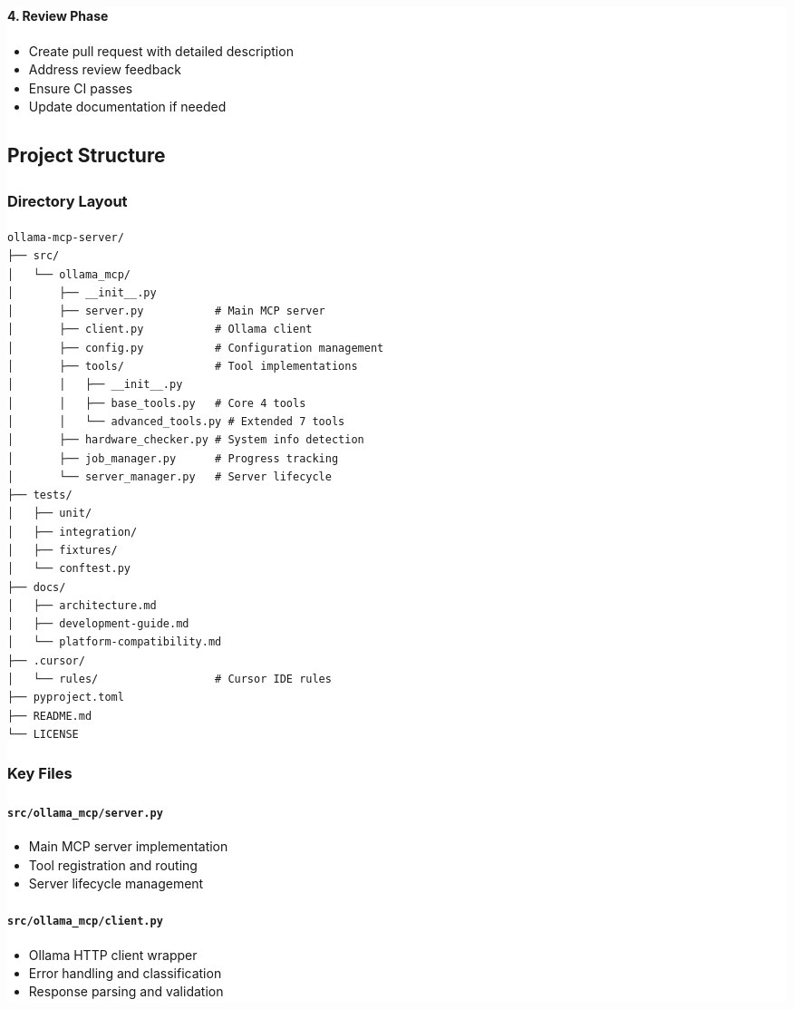 #### 4. Review Phase
- Create pull request with detailed description
- Address review feedback
- Ensure CI passes
- Update documentation if needed

## Project Structure

### Directory Layout
```
ollama-mcp-server/
├── src/
│   └── ollama_mcp/
│       ├── __init__.py
│       ├── server.py           # Main MCP server
│       ├── client.py           # Ollama client
│       ├── config.py           # Configuration management
│       ├── tools/              # Tool implementations
│       │   ├── __init__.py
│       │   ├── base_tools.py   # Core 4 tools
│       │   └── advanced_tools.py # Extended 7 tools
│       ├── hardware_checker.py # System info detection
│       ├── job_manager.py      # Progress tracking
│       └── server_manager.py   # Server lifecycle
├── tests/
│   ├── unit/
│   ├── integration/
│   ├── fixtures/
│   └── conftest.py
├── docs/
│   ├── architecture.md
│   ├── development-guide.md
│   └── platform-compatibility.md
├── .cursor/
│   └── rules/                  # Cursor IDE rules
├── pyproject.toml
├── README.md
└── LICENSE
```

### Key Files

#### `src/ollama_mcp/server.py`
- Main MCP server implementation
- Tool registration and routing
- Server lifecycle management

#### `src/ollama_mcp/client.py`
- Ollama HTTP client wrapper
- Error handling and classification
- Response parsing and validation
